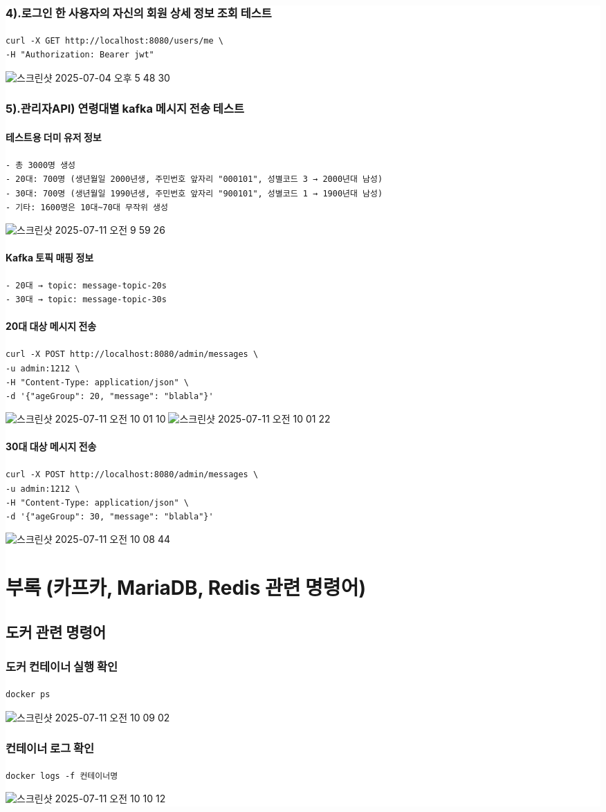 ### 4).로그인 한 사용자의 자신의 회원 상세 정보 조회 테스트
    curl -X GET http://localhost:8080/users/me \
    -H "Authorization: Bearer jwt"
<img width="1285" alt="스크린샷 2025-07-04 오후 5 48 30" src="https://github.com/user-attachments/assets/5ef4ce75-ef1e-464c-9521-47739f421f3e" />


### 5).관리자API) 연령대별 kafka 메시지 전송 테스트
#### 테스트용 더미 유저 정보
    - 총 3000명 생성
    - 20대: 700명 (생년월일 2000년생, 주민번호 앞자리 "000101", 성별코드 3 → 2000년대 남성)
    - 30대: 700명 (생년월일 1990년생, 주민번호 앞자리 "900101", 성별코드 1 → 1900년대 남성)
    - 기타: 1600명은 10대~70대 무작위 생성
<img width="949" height="180" alt="스크린샷 2025-07-11 오전 9 59 26" src="https://github.com/user-attachments/assets/70dbc426-48c8-4975-9264-2585852e4532" />

    
#### Kafka 토픽 매핑 정보
    - 20대 → topic: message-topic-20s
    - 30대 → topic: message-topic-30s

#### 20대 대상 메시지 전송
    curl -X POST http://localhost:8080/admin/messages \
    -u admin:1212 \
    -H "Content-Type: application/json" \
    -d '{"ageGroup": 20, "message": "blabla"}'
<img width="1096" height="801" alt="스크린샷 2025-07-11 오전 10 01 10" src="https://github.com/user-attachments/assets/f9975067-e403-4f0c-9dbd-b520d179162b" />
<img width="1111" height="801" alt="스크린샷 2025-07-11 오전 10 01 22" src="https://github.com/user-attachments/assets/fb78760e-82a3-4ace-aba6-c0a05d1456a9" />

#### 30대 대상 메시지 전송
    curl -X POST http://localhost:8080/admin/messages \
    -u admin:1212 \
    -H "Content-Type: application/json" \
    -d '{"ageGroup": 30, "message": "blabla"}'
<img width="1353" height="83" alt="스크린샷 2025-07-11 오전 10 08 44" src="https://github.com/user-attachments/assets/34ee4d56-715e-46d1-8ef3-c8f367683b0d" />


# 부록 (카프카, MariaDB, Redis 관련 명령어)
## 도커 관련 명령어
### 도커 컨테이너 실행 확인
    docker ps
<img width="1345" height="452" alt="스크린샷 2025-07-11 오전 10 09 02" src="https://github.com/user-attachments/assets/e4d43bcc-0466-42fa-85f5-3159ac5ef7f3" />

### 컨테이너 로그 확인
    docker logs -f 컨테이너명
<img width="709" height="403" alt="스크린샷 2025-07-11 오전 10 10 12" src="https://github.com/user-attachments/assets/a666dbbf-39f0-4bba-bdc8-9f94eecaad04" />
